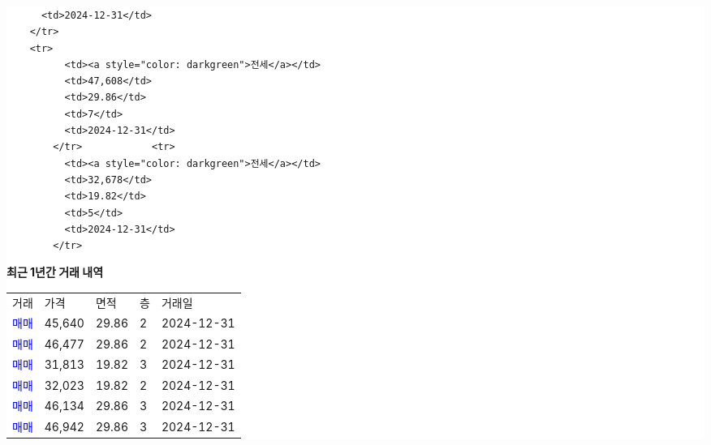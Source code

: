           <td>2024-12-31</td>
        </tr>        
        <tr>
              <td><a style="color: darkgreen">전세</a></td>
              <td>47,608</td>
              <td>29.86</td>
              <td>7</td>
              <td>2024-12-31</td>
            </tr>            <tr>
              <td><a style="color: darkgreen">전세</a></td>
              <td>32,678</td>
              <td>19.82</td>
              <td>5</td>
              <td>2024-12-31</td>
            </tr>        
    
</table>

<b>최근 1년간 거래 내역</b>

<table class="sortable">
    <tr>
      <td>거래</td>
      <td>가격</td>
      <td>면적</td>
      <td>층</td>
      <td>거래일</td>
    </tr>
    <tr>
      <td><a style="color: blue">매매</a></td>
      <td>45,640</td>
      <td>29.86</td>
      <td>2</td>
      <td>2024-12-31</td>
    </tr>          <tr>
      <td><a style="color: blue">매매</a></td>
      <td>46,477</td>
      <td>29.86</td>
      <td>2</td>
      <td>2024-12-31</td>
    </tr>          <tr>
      <td><a style="color: blue">매매</a></td>
      <td>31,813</td>
      <td>19.82</td>
      <td>3</td>
      <td>2024-12-31</td>
    </tr>          <tr>
      <td><a style="color: blue">매매</a></td>
      <td>32,023</td>
      <td>19.82</td>
      <td>2</td>
      <td>2024-12-31</td>
    </tr>          <tr>
      <td><a style="color: blue">매매</a></td>
      <td>46,134</td>
      <td>29.86</td>
      <td>3</td>
      <td>2024-12-31</td>
    </tr>          <tr>
      <td><a style="color: blue">매매</a></td>
      <td>46,942</td>
      <td>29.86</td>
      <td>3</td>
      <td>2024-12-31</td>
    </tr>          <tr>